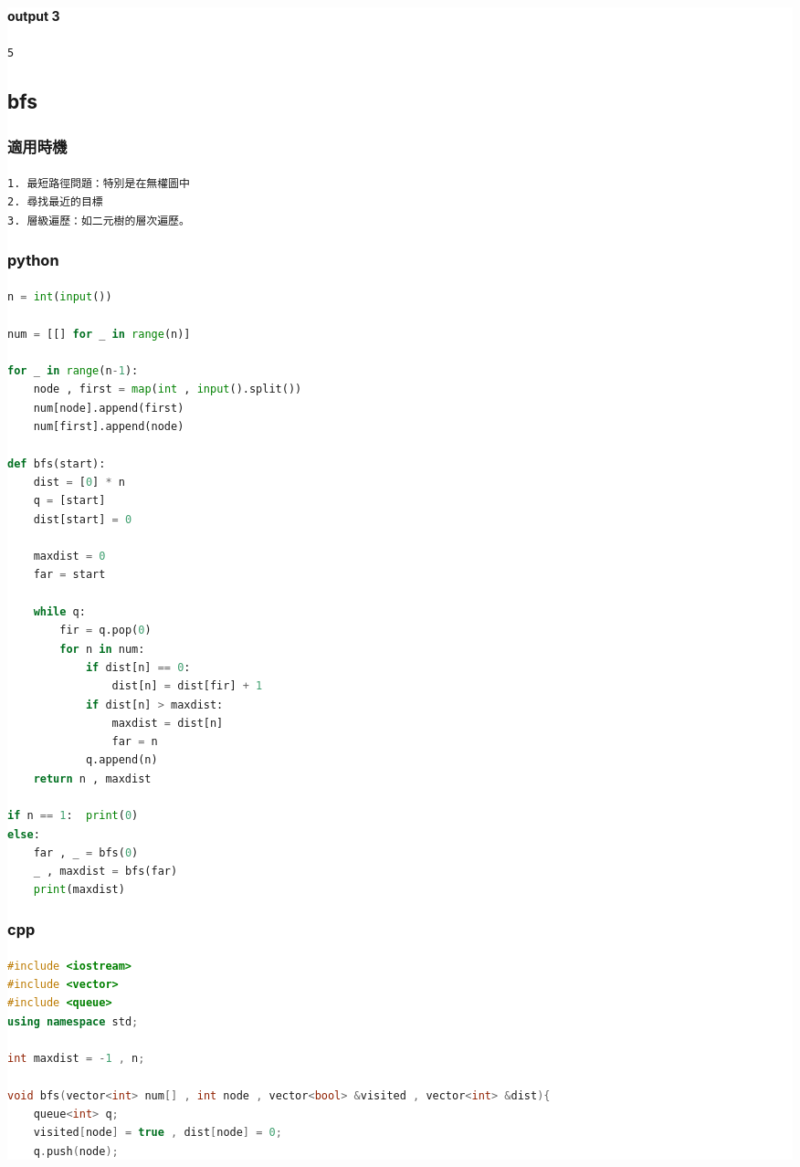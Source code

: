 ```shell
```
#### output 3
```shell
5
```

## bfs 
### 適用時機
    1. 最短路徑問題：特別是在無權圖中
    2. 尋找最近的目標
    3. 層級遍歷：如二元樹的層次遍歷。
### python
```python
n = int(input())

num = [[] for _ in range(n)]

for _ in range(n-1):
    node , first = map(int , input().split())
    num[node].append(first)
    num[first].append(node)

def bfs(start):
    dist = [0] * n
    q = [start]
    dist[start] = 0

    maxdist = 0
    far = start

    while q:
        fir = q.pop(0)
        for n in num:
            if dist[n] == 0:
                dist[n] = dist[fir] + 1
            if dist[n] > maxdist:
                maxdist = dist[n]
                far = n
            q.append(n)
    return n , maxdist

if n == 1:  print(0)
else:
    far , _ = bfs(0)
    _ , maxdist = bfs(far)
    print(maxdist)
```

### cpp
```C++
#include <iostream>
#include <vector>
#include <queue>
using namespace std;

int maxdist = -1 , n;

void bfs(vector<int> num[] , int node , vector<bool> &visited , vector<int> &dist){
    queue<int> q;
    visited[node] = true , dist[node] = 0;
    q.push(node);
```